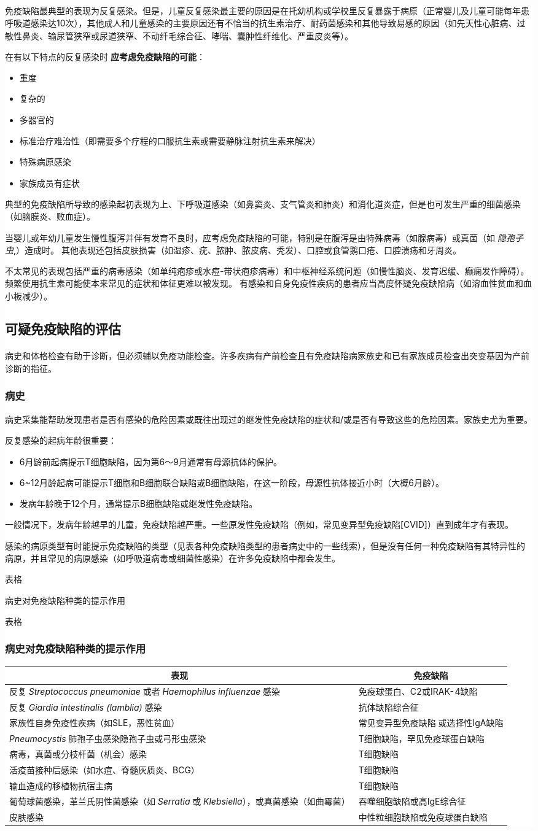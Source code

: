 免疫缺陷最典型的表现为反复感染。但是，儿童反复感染最主要的原因是在托幼机构或学校里反复暴露于病原（正常婴儿及儿童可能每年患呼吸道感染达10次），其他成人和儿童感染的主要原因还有不恰当的抗生素治疗、耐药菌感染和其他导致易感的原因（如先天性心脏病、过敏性鼻炎、输尿管狭窄或尿道狭窄、不动纤毛综合征、哮喘、囊肿性纤维化、严重皮炎等）。

在有以下特点的反复感染时 **应考虑免疫缺陷的可能**：

- 重度

- 复杂的

- 多器官的

- 标准治疗难治性（即需要多个疗程的口服抗生素或需要静脉注射抗生素来解决）

- 特殊病原感染

- 家族成员有症状


典型的免疫缺陷所导致的感染起初表现为上、下呼吸道感染（如鼻窦炎、支气管炎和肺炎）和消化道炎症，但是也可发生严重的细菌感染（如脑膜炎、败血症）。

当婴儿或年幼儿童发生慢性腹泻并伴有发育不良时，应考虑免疫缺陷的可能，特别是在腹泻是由特殊病毒（如腺病毒）或真菌（如 _隐孢子虫_,）造成时。 其他表现还包括皮肤损害（如湿疹、疣、脓肿、脓皮病、秃发）、口腔或食管鹅口疮、口腔溃疡和牙周炎。

不太常见的表现包括严重的病毒感染（如单纯疱疹或水痘-带状疱疹病毒）和中枢神经系统问题（如慢性脑炎、发育迟缓、癫痫发作障碍）。频繁使用抗生素可能使本来常见的症状和体征更难以被发现。 有感染和自身免疫性疾病的患者应当高度怀疑免疫缺陷病（如溶血性贫血和血小板减少）。

## 可疑免疫缺陷的评估

病史和体格检查有助于诊断，但必须辅以免疫功能检查。许多疾病有产前检查且有免疫缺陷病家族史和已有家族成员检查出突变基因为产前诊断的指征。

### 病史

病史采集能帮助发现患者是否有感染的危险因素或既往出现过的继发性免疫缺陷的症状和/或是否有导致这些的危险因素。家族史尤为重要。

反复感染的起病年龄很重要：

- 6月龄前起病提示T细胞缺陷，因为第6〜9月通常有母源抗体的保护。

- 6~12月龄起病可能提示T细胞和B细胞联合缺陷或B细胞缺陷，在这一阶段，母源性抗体接近小时（大概6月龄）。

- 发病年龄晚于12个月，通常提示B细胞缺陷或继发性免疫缺陷。


一般情况下，发病年龄越早的儿童，免疫缺陷越严重。一些原发性免疫缺陷（例如，常见变异型免疫缺陷\[CVID\]）直到成年才有表现。

感染的病原类型有时能提示免疫缺陷的类型（见表各种免疫缺陷类型的患者病史中的一些线索），但是没有任何一种免疫缺陷有其特异性的病原，并且常见的病原感染（如呼吸道病毒或细菌性感染）在许多免疫缺陷中都会发生。

表格

病史对免疫缺陷种类的提示作用

表格

### 病史对免疫缺陷种类的提示作用

| 表现 | 免疫缺陷 |
| --- | --- |
| 反复 _Streptococcus pneumoniae_ 或者 _Haemophilus influenzae_ 感染 | 免疫球蛋白、C2或IRAK-4缺陷 |
| 反复 _Giardia intestinalis (lamblia)_ 感染 | 抗体缺陷综合征 |
| 家族性自身免疫性疾病（如SLE，恶性贫血） | 常见变异型免疫缺陷 或选择性IgA缺陷 |
| _Pneumocystis_ 肺孢子虫感染隐孢子虫或弓形虫感染 | T细胞缺陷，罕见免疫球蛋白缺陷 |
| 病毒，真菌或分枝杆菌（机会）感染 | T细胞缺陷 |
| 活疫苗接种后感染（如水痘、脊髓灰质炎、BCG） | T细胞缺陷 |
| 输血造成的移植物抗宿主病 | T细胞缺陷 |
| 葡萄球菌感染，革兰氏阴性菌感染（如 _Serratia_ 或 _Klebsiella_），或真菌感染（如曲霉菌） | 吞噬细胞缺陷或高IgE综合征 |
| 皮肤感染 | 中性粒细胞缺陷或免疫球蛋白缺陷 |